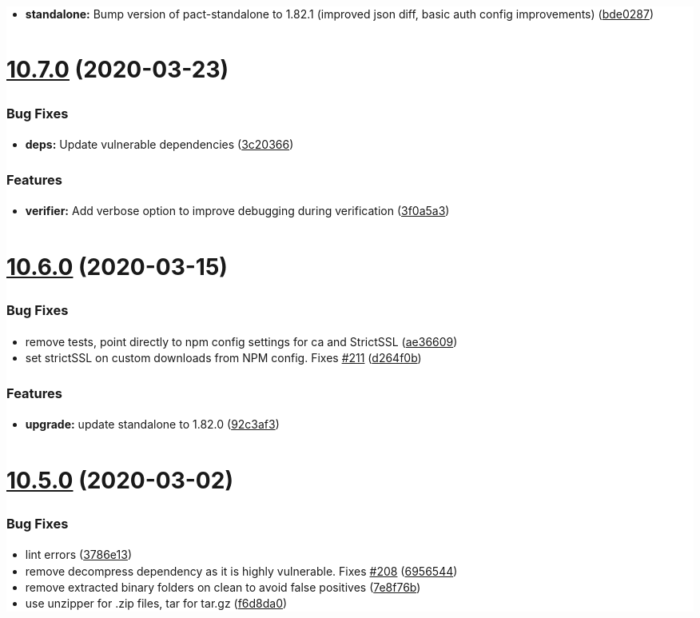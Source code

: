 * **standalone:** Bump version of pact-standalone to 1.82.1 (improved json diff, basic auth config improvements) ([bde0287](https://github.com/pact-foundation/pact-node/commit/bde02875b4fed127b3266917b1d38c51b2173255))



# [10.7.0](https://github.com/pact-foundation/pact-node/compare/v10.6.0...v10.7.0) (2020-03-23)


### Bug Fixes

* **deps:** Update vulnerable dependencies ([3c20366](https://github.com/pact-foundation/pact-node/commit/3c203660e157deb0380535fec870de1500a2da0c))


### Features

* **verifier:** Add verbose option to improve debugging during verification ([3f0a5a3](https://github.com/pact-foundation/pact-node/commit/3f0a5a344b0886423d7995605134430f61b52ae4))



# [10.6.0](https://github.com/pact-foundation/pact-node/compare/v10.5.0...v10.6.0) (2020-03-15)


### Bug Fixes

* remove tests, point directly to npm config settings for ca and StrictSSL ([ae36609](https://github.com/pact-foundation/pact-node/commit/ae366098c268339cebf91bc562a611360f0a68b1))
* set strictSSL on custom downloads from NPM config. Fixes [#211](https://github.com/pact-foundation/pact-node/issues/211) ([d264f0b](https://github.com/pact-foundation/pact-node/commit/d264f0b800209a171b320039e7fa3c2dd621606e))


### Features

* **upgrade:** update standalone to 1.82.0 ([92c3af3](https://github.com/pact-foundation/pact-node/commit/92c3af3bb158544ee921a8d0737197c0dd607ba6))



# [10.5.0](https://github.com/pact-foundation/pact-node/compare/v10.4.0...v10.5.0) (2020-03-02)


### Bug Fixes

* lint errors ([3786e13](https://github.com/pact-foundation/pact-node/commit/3786e1301424efd8abf67480dfe6bca7605c3f20))
* remove decompress dependency as it is highly vulnerable. Fixes [#208](https://github.com/pact-foundation/pact-node/issues/208) ([6956544](https://github.com/pact-foundation/pact-node/commit/69565441d5eebabba4db205b608b850f50646636))
* remove extracted binary folders on clean to avoid false positives ([7e8f76b](https://github.com/pact-foundation/pact-node/commit/7e8f76b59b8b375075971db95b7f48486d54d02e))
* use unzipper for .zip files, tar for tar.gz ([f6d8da0](https://github.com/pact-foundation/pact-node/commit/f6d8da07966a8d262aef5e6f21abafbb1a201e96))
